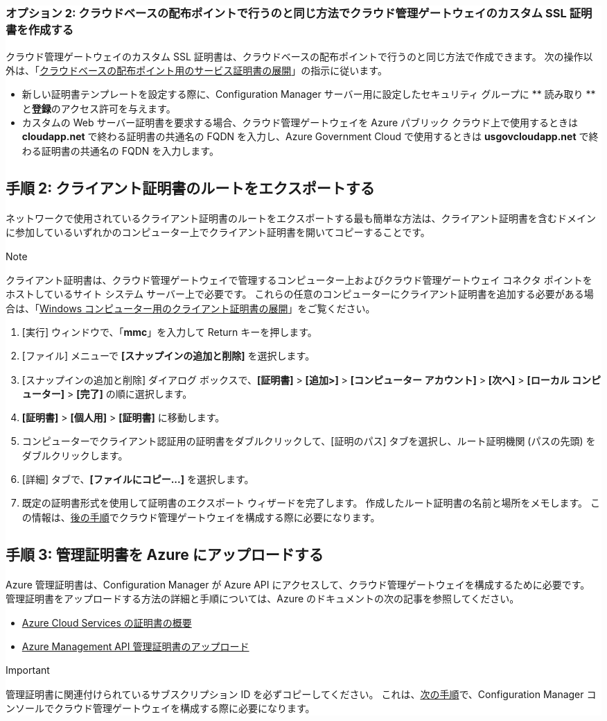 ### <a name="option-2---create-a-custom-ssl-certificate-for-cloud-management-gateway-in-the-same-way-as-for-a-cloud-based-distribution-point"></a>オプション 2: クラウドベースの配布ポイントで行うのと同じ方法でクラウド管理ゲートウェイのカスタム SSL 証明書を作成する

クラウド管理ゲートウェイのカスタム SSL 証明書は、クラウドベースの配布ポイントで行うのと同じ方法で作成できます。 次の操作以外は、「[クラウドベースの配布ポイント用のサービス証明書の展開](/sccm/core/plan-design/network/example-deployment-of-pki-certificates)」の指示に従います。

- 新しい証明書テンプレートを設定する際に、Configuration Manager サーバー用に設定したセキュリティ グループに ** 読み取り ** と**登録**のアクセス許可を与えます。
- カスタムの Web サーバー証明書を要求する場合、クラウド管理ゲートウェイを Azure パブリック クラウド上で使用するときは **cloudapp.net** で終わる証明書の共通名の FQDN を入力し、Azure Government Cloud で使用するときは **usgovcloudapp.net** で終わる証明書の共通名の FQDN を入力します。


## <a name="step-2-export-the-client-certificates-root"></a>手順 2: クライアント証明書のルートをエクスポートする

ネットワークで使用されているクライアント証明書のルートをエクスポートする最も簡単な方法は、クライアント証明書を含むドメインに参加しているいずれかのコンピューター上でクライアント証明書を開いてコピーすることです。

> [!NOTE] 
>
> クライアント証明書は、クラウド管理ゲートウェイで管理するコンピューター上およびクラウド管理ゲートウェイ コネクタ ポイントをホストしているサイト システム サーバー上で必要です。 これらの任意のコンピューターにクライアント証明書を追加する必要がある場合は、「[Windows コンピューター用のクライアント証明書の展開](/sccm/core/plan-design/network/example-deployment-of-pki-certificates#BKMK_client2008_cm2012)」をご覧ください。

1.  [実行] ウィンドウで、「**mmc**」を入力して Return キーを押します。

2.  [ファイル] メニューで **[スナップインの追加と削除]** を選択します。

3.  [スナップインの追加と削除] ダイアログ ボックスで、**[証明書]** > **[追加&gt;]** > **[コンピューター アカウント]** > **[次へ]** > **[ローカル コンピューター]** > **[完了]** の順に選択します。 

4.  **[証明書]** &gt; **[個人用]** &gt; **[証明書]** に移動します。

5.  コンピューターでクライアント認証用の証明書をダブルクリックして、[証明のパス] タブを選択し、ルート証明機関 (パスの先頭) をダブルクリックします。

6.  [詳細] タブで、**[ファイルにコピー...]** を選択します。

7.  既定の証明書形式を使用して証明書のエクスポート ウィザードを完了します。 作成したルート証明書の名前と場所をメモします。 この情報は、[後の手順](#step-4-set-up-cloud-management-gateway)でクラウド管理ゲートウェイを構成する際に必要になります。

## <a name="step-3-upload-the-management-certificate-to-azure"></a>手順 3: 管理証明書を Azure にアップロードする

Azure 管理証明書は、Configuration Manager が Azure API にアクセスして、クラウド管理ゲートウェイを構成するために必要です。 管理証明書をアップロードする方法の詳細と手順については、Azure のドキュメントの次の記事を参照してください。

- [Azure Cloud Services の証明書の概要](https://azure.microsoft.com/documentation/articles/cloud-services-certs-create/)

- [Azure Management API 管理証明書のアップロード](https://azure.microsoft.com/documentation/articles/azure-api-management-certs/)

>[!IMPORTANT]
>管理証明書に関連付けられているサブスクリプション ID を必ずコピーしてください。 これは、[次の手順](#step-4-set-up-cloud-management-gateway)で、Configuration Manager コンソールでクラウド管理ゲートウェイを構成する際に必要になります。
